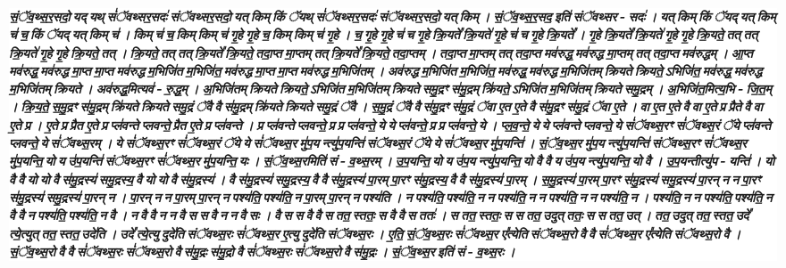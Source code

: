 ***सं॒ॅव॒थ्स॒र॒सदो॒ यद् यथ् सं॑ॅवथ्सर॒सदः॑ संॅवथ्सर॒सदो॒ यत् किम् किं ॅयथ् सं॑ॅवथ्सर॒सदः॑ संॅवथ्सर॒सदो॒ यत् किम् ।***
***सं॒ॅव॒थ्स॒र॒सद॒ इति॑ संॅवथ्सर - सदः॑ ।***
***यत् किम् किं ॅयद् यत् किम् च॑ च॒ किं ॅयद् यत् किम् च॑ ।***
***किम् च॑ च॒ किम् किम् च॑ गृ॒हे गृ॒हे च॒ किम् किम् च॑ गृ॒हे ।***
***च॒ गृ॒हे गृ॒हे च॑ च गृ॒हे क्रि॒यते᳚ क्रि॒यते॑ गृ॒हे च॑ च गृ॒हे क्रि॒यते᳚ ।***
***गृ॒हे क्रि॒यते᳚ क्रि॒यते॑ गृ॒हे गृ॒हे क्रि॒यते॒ तत् तत् क्रि॒यते॑ गृ॒हे गृ॒हे क्रि॒यते॒ तत् ।***
***क्रि॒यते॒ तत् तत् क्रि॒यते᳚ क्रि॒यते॒ तदा॒प्त मा॒प्तम् तत् क्रि॒यते᳚ क्रि॒यते॒ तदा॒प्तम् ।***
***तदा॒प्त मा॒प्तम् तत् तदा॒प्त मव॑रुद्ध॒ मव॑रुद्ध मा॒प्तम् तत् तदा॒प्त मव॑रुद्धम् ।***
***आ॒प्त मव॑रुद्ध॒ मव॑रुद्ध मा॒प्त मा॒प्त मव॑रुद्ध म॒भिजि॑त म॒भिजि॑त॒ मव॑रुद्ध मा॒प्त मा॒प्त मव॑रुद्ध म॒भिजि॑तम् ।***
***अव॑रुद्ध म॒भिजि॑त म॒भिजि॑त॒ मव॑रुद्ध॒ मव॑रुद्ध म॒भिजि॑तम् क्रियते क्रियते॒ ऽभिजि॑त॒ मव॑रुद्ध॒ मव॑रुद्ध म॒भिजि॑तम् क्रियते ।***
***अव॑रुद्ध॒मित्यव॑ - रु॒द्ध॒म् ।***
***अ॒भिजि॑तम् क्रियते क्रियते॒ ऽभिजि॑त म॒भिजि॑तम् क्रियते समु॒द्रꣳ स॑मु॒द्रम् क्रि॑यते॒ ऽभिजि॑त म॒भिजि॑तम् क्रियते समु॒द्रम् ।***
***अ॒भिजि॑त॒मित्य॒भि - जि॒त॒म् ।***
***क्रि॒य॒ते॒ स॒मु॒द्रꣳ स॑मु॒द्रम् क्रि॑यते क्रियते समु॒द्रं ॅवै वै स॑मु॒द्रम् क्रि॑यते क्रियते समु॒द्रं ॅवै ।***
***स॒मु॒द्रं ॅवै वै स॑मु॒द्रꣳ स॑मु॒द्रं ॅवा ए॒त ए॒ते वै स॑मु॒द्रꣳ स॑मु॒द्रं ॅवा ए॒ते ।***
***वा ए॒त ए॒ते वै वा ए॒ते प्र प्रैते वै वा ए॒ते प्र ।***
***ए॒ते प्र प्रैत ए॒ते प्र प्ल॑वन्ते प्लवन्ते॒ प्रैत ए॒ते प्र प्ल॑वन्ते ।***
***प्र प्ल॑वन्ते प्लवन्ते॒ प्र प्र प्ल॑वन्ते॒ ये ये प्ल॑वन्ते॒ प्र प्र प्ल॑वन्ते॒ ये ।***
***प्ल॒व॒न्ते॒ ये ये प्ल॑वन्ते प्लवन्ते॒ ये सं॑ॅवथ्स॒रꣳ सं॑ॅवथ्स॒रं ॅये प्ल॑वन्ते प्लवन्ते॒ ये सं॑ॅवथ्स॒रम् ।***
***ये सं॑ॅवथ्स॒रꣳ सं॑ॅवथ्स॒रं ॅये ये सं॑ॅवथ्स॒र मु॑प॒य न्त्यु॑प॒यन्ति॑ संॅवथ्स॒रं ॅये ये सं॑ॅवथ्स॒र मु॑प॒यन्ति॑ ।***
***सं॒ॅव॒थ्स॒र मु॑प॒य न्त्यु॑प॒यन्ति॑ संॅवथ्स॒रꣳ सं॑ॅवथ्स॒र मु॑प॒यन्ति॒ यो य उ॑प॒यन्ति॑ संॅवथ्स॒रꣳ सं॑ॅवथ्स॒र मु॑प॒यन्ति॒ यः ।***
***सं॒ॅव॒थ्स॒रमिति॑ सं - व॒थ्स॒रम् ।***
***उ॒प॒यन्ति॒ यो य उ॑प॒य न्त्यु॑प॒यन्ति॒ यो वै वै य उ॑प॒य न्त्यु॑प॒यन्ति॒ यो वै ।***
***उ॒प॒यन्तीत्यु॑प - यन्ति॑ ।***
***यो वै वै यो यो वै स॑मु॒द्रस्य॑ समु॒द्रस्य॒ वै यो यो वै स॑मु॒द्रस्य॑ ।***
***वै स॑मु॒द्रस्य॑ समु॒द्रस्य॒ वै वै स॑मु॒द्रस्य॑ पा॒रम् पा॒रꣳ स॑मु॒द्रस्य॒ वै वै स॑मु॒द्रस्य॑ पा॒रम् ।***
***स॒मु॒द्रस्य॑ पा॒रम् पा॒रꣳ स॑मु॒द्रस्य॑ समु॒द्रस्य॑ पा॒रन् न न पा॒रꣳ स॑मु॒द्रस्य॑ समु॒द्रस्य॑ पा॒रन् न ।***
***पा॒रन् न न पा॒रम् पा॒रन् न पश्य॑ति॒ पश्य॑ति॒ न पा॒रम् पा॒रन् न पश्य॑ति ।***
***न पश्य॑ति॒ पश्य॑ति॒ न न पश्य॑ति॒ न न पश्य॑ति॒ न न पश्य॑ति॒ न ।***
***पश्य॑ति॒ न न पश्य॑ति॒ पश्य॑ति॒ न वै वै न पश्य॑ति॒ पश्य॑ति॒ न वै ।***
***न वै वै न न वै स स वै न न वै सः ।***
***वै स स वै वै स तत॒ स्ततः॒ स वै वै स ततः॑ ।***
***स तत॒ स्ततः॒ स स तत॒ उदुत् ततः॒ स स तत॒ उत् ।***
***तत॒ उदुत् तत॒ स्तत॒ उदे᳚ त्ये॒त्युत् तत॒ स्तत॒ उदे॑ति ।***
***उदे᳚ त्ये॒त्यु दुदे॑ति संॅवथ्स॒रः सं॑ॅवथ्स॒र ए॒त्यु दुदे॑ति संॅवथ्स॒रः ।***
***ए॒ति॒ सं॒ॅव॒थ्स॒रः सं॑ॅवथ्स॒र ए᳚त्येति संॅवथ्स॒रो वै वै सं॑ॅवथ्स॒र ए᳚त्येति संॅवथ्स॒रो वै ।***
***सं॒ॅव॒थ्स॒रो वै वै सं॑ॅवथ्स॒रः सं॑ॅवथ्स॒रो वै स॑मु॒द्रः स॑मु॒द्रो वै सं॑ॅवथ्स॒रः सं॑ॅवथ्स॒रो वै स॑मु॒द्रः ।***
***सं॒ॅव॒थ्स॒र इति॑ सं - व॒थ्स॒रः ।***


